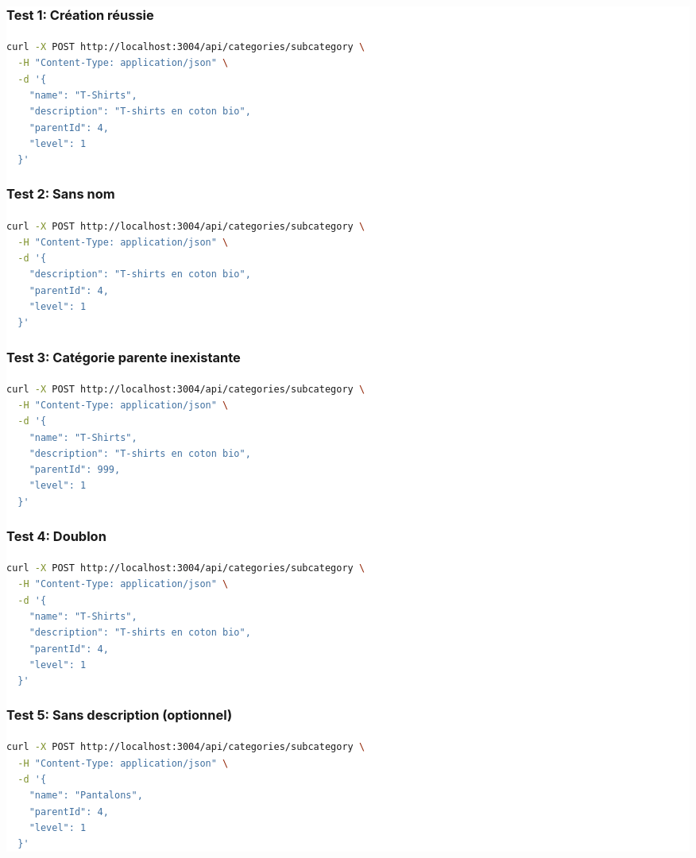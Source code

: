 ### Test 1: Création réussie
```bash
curl -X POST http://localhost:3004/api/categories/subcategory \
  -H "Content-Type: application/json" \
  -d '{
    "name": "T-Shirts",
    "description": "T-shirts en coton bio",
    "parentId": 4,
    "level": 1
  }'
```

### Test 2: Sans nom
```bash
curl -X POST http://localhost:3004/api/categories/subcategory \
  -H "Content-Type: application/json" \
  -d '{
    "description": "T-shirts en coton bio",
    "parentId": 4,
    "level": 1
  }'
```

### Test 3: Catégorie parente inexistante
```bash
curl -X POST http://localhost:3004/api/categories/subcategory \
  -H "Content-Type: application/json" \
  -d '{
    "name": "T-Shirts",
    "description": "T-shirts en coton bio",
    "parentId": 999,
    "level": 1
  }'
```

### Test 4: Doublon
```bash
curl -X POST http://localhost:3004/api/categories/subcategory \
  -H "Content-Type: application/json" \
  -d '{
    "name": "T-Shirts",
    "description": "T-shirts en coton bio",
    "parentId": 4,
    "level": 1
  }'
```

### Test 5: Sans description (optionnel)
```bash
curl -X POST http://localhost:3004/api/categories/subcategory \
  -H "Content-Type: application/json" \
  -d '{
    "name": "Pantalons",
    "parentId": 4,
    "level": 1
  }'
```
